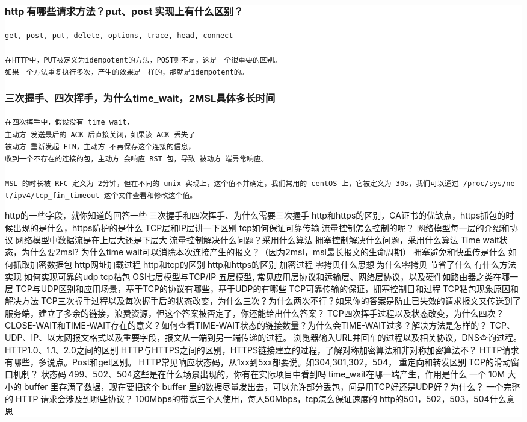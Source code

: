 

### http 有哪些请求方法？put、post 实现上有什么区别？

```
get, post, put, delete, options, trace, head, connect

在HTTP中，PUT被定义为idempotent的方法，POST则不是，这是一个很重要的区别。
如果一个方法重复执行多次，产生的效果是一样的，那就是idempotent的。
```



### 三次握手、四次挥手，为什么time_wait，2MSL具体多长时间

```
在四次挥手中，假设没有 time_wait，
主动方 发送最后的 ACK 后直接关闭，如果该 ACK 丢失了
被动方 重新发起 FIN，主动方 不再保存这个连接的信息，
收到一个不存在的连接的包，主动方 会响应 RST 包，导致 被动方 端异常响应。

MSL 的时长被 RFC 定义为 2分钟，但在不同的 unix 实现上，这个值不并确定，我们常用的 centOS 上，它被定义为 30s，我们可以通过 /proc/sys/net/ipv4/tcp_fin_timeout 这个文件查看和修改这个值。
```



http的一些字段，就你知道的回答一些
三次握手和四次挥手、为什么需要三次握手
http和https的区别，CA证书的优缺点，https抓包的时候出现的是什么，https防护的是什么
TCP层和IP层讲一下区别
tcp如何保证可靠传输
流量控制怎么控制的呢？
网络模型每一层的介绍和协议
网络模型中数据流是在上层大还是下层大
流量控制解决什么问题？采用什么算法
拥塞控制解决什么问题，采用什么算法
Time wait状态，为什么要2msl?
为什么time wait可以消除本次连接产生的报文？（因为2msl，msl最长报文的生命周期）
拥塞避免和快重传是什么
如何抓取加密数据包
http网址加载过程 http和tcp的区别
http和https的区别 加密过程
零拷贝什么思想 为什么零拷贝 节省了什么 有什么方法实现
如何实现可靠的udp
tcp粘包
OSI七层模型与TCP/IP 五层模型,
常见应用层协议和运输层、网络层协议，以及硬件如路由器之类在哪一层
TCP与UDP区别和应用场景，基于TCP的协议有哪些，基于UDP的有哪些
TCP可靠传输的保证，拥塞控制目和过程
TCP粘包现象原因和解决方法
TCP三次握手过程以及每次握手后的状态改变，为什么三次？为什么两次不行？如果你的答案是防止已失效的请求报文又传送到了服务端，建立了多余的链接，浪费资源，但这个答案被否定了，你还能给出什么答案？
TCP四次挥手过程以及状态改变，为什么四次？CLOSE-WAIT和TIME-WAIT存在的意义？如何查看TIME-WAIT状态的链接数量？为什么会TIME-WAIT过多？解决方法是怎样的？
TCP、UDP、IP、以太网报文格式以及重要字段，报文从一端到另一端传递的过程。
浏览器输入URL并回车的过程以及相关协议，DNS查询过程。
HTTP1.0、1.1、2.0之间的区别
HTTP与HTTPS之间的区别，HTTPS链接建立的过程，了解对称加密算法和非对称加密算法不？
HTTP请求有哪些，多说点。Post和get区别。
HTTP常见响应状态码，从1xx到5xx都要说。如304,301,302，504，
重定向和转发区别
TCP的滑动窗口机制？
状态码 499、502、504这些是在什么场景出现的，你有在实际项目中看到吗
time_wait在哪一端产生，作用是什么
一个 10M 大小的 buffer 里存满了数据，现在要把这个 buffer 里的数据尽量发出去，可以允许部分丢包，问是用TCP好还是UDP好？为什么？
一个完整的 HTTP 请求会涉及到哪些协议？
100Mbps的带宽三个人使用，每人50Mbps，tcp怎么保证速度的
http的501，502，503，504什么意思